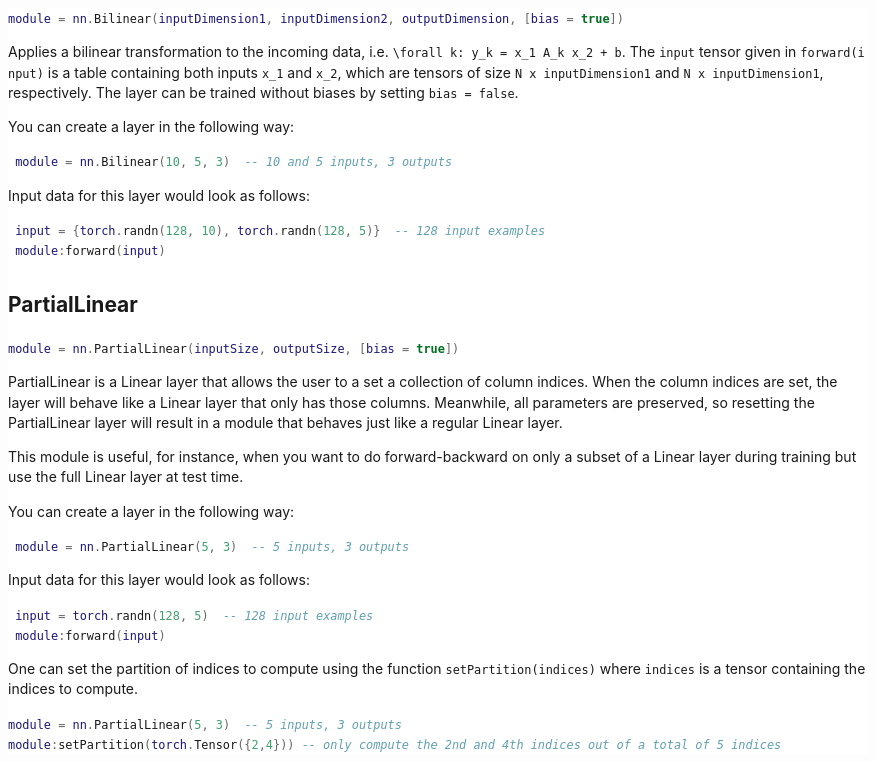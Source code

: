 ```lua
module = nn.Bilinear(inputDimension1, inputDimension2, outputDimension, [bias = true])
```

Applies a bilinear transformation to the incoming data, i.e. `\forall k: y_k = x_1 A_k x_2 + b`. The `input` tensor given in `forward(input)` is a table containing both inputs `x_1` and `x_2`, which are tensors of size `N x inputDimension1`
and `N x inputDimension1`, respectively. The layer can be trained without biases by setting `bias = false`.

You can create a layer in the following way:

```lua
 module = nn.Bilinear(10, 5, 3)  -- 10 and 5 inputs, 3 outputs
```

Input data for this layer would look as follows:
```lua
 input = {torch.randn(128, 10), torch.randn(128, 5)}  -- 128 input examples
 module:forward(input)
```

<a name="nn.PartialLinear"></a>
## PartialLinear ##

```lua
module = nn.PartialLinear(inputSize, outputSize, [bias = true])
```

PartialLinear is a Linear layer that allows the user to a set a collection of
column indices. When the column indices are set, the layer will behave like a
Linear layer that only has those columns. Meanwhile, all parameters are
preserved, so resetting the PartialLinear layer will result in a module that
behaves just like a regular Linear layer.

This module is useful, for instance, when you want to do forward-backward on
only a subset of a Linear layer during training but use the full Linear layer
at test time.

You can create a layer in the following way:

```lua
 module = nn.PartialLinear(5, 3)  -- 5 inputs, 3 outputs
```

Input data for this layer would look as follows:
```lua
 input = torch.randn(128, 5)  -- 128 input examples
 module:forward(input)
```

One can set the partition of indices to compute using the function `setPartition(indices)` where `indices` is a tensor containing the indices to compute.
```lua
module = nn.PartialLinear(5, 3)  -- 5 inputs, 3 outputs
module:setPartition(torch.Tensor({2,4})) -- only compute the 2nd and 4th indices out of a total of 5 indices
```
